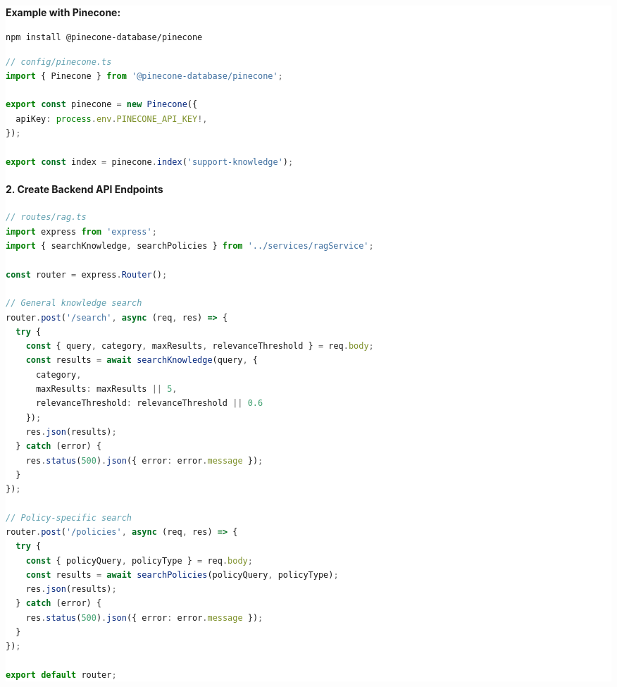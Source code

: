 **Example with Pinecone:**
```bash
npm install @pinecone-database/pinecone
```

```typescript
// config/pinecone.ts
import { Pinecone } from '@pinecone-database/pinecone';

export const pinecone = new Pinecone({
  apiKey: process.env.PINECONE_API_KEY!,
});

export const index = pinecone.index('support-knowledge');
```

#### **2. Create Backend API Endpoints**

```typescript
// routes/rag.ts
import express from 'express';
import { searchKnowledge, searchPolicies } from '../services/ragService';

const router = express.Router();

// General knowledge search
router.post('/search', async (req, res) => {
  try {
    const { query, category, maxResults, relevanceThreshold } = req.body;
    const results = await searchKnowledge(query, {
      category,
      maxResults: maxResults || 5,
      relevanceThreshold: relevanceThreshold || 0.6
    });
    res.json(results);
  } catch (error) {
    res.status(500).json({ error: error.message });
  }
});

// Policy-specific search
router.post('/policies', async (req, res) => {
  try {
    const { policyQuery, policyType } = req.body;
    const results = await searchPolicies(policyQuery, policyType);
    res.json(results);
  } catch (error) {
    res.status(500).json({ error: error.message });
  }
});

export default router;
```
